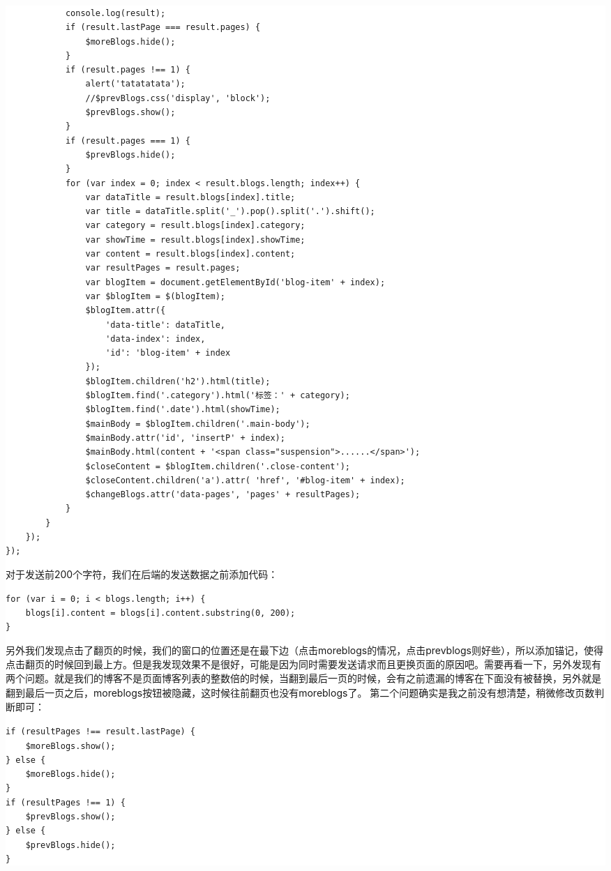                 console.log(result);
                if (result.lastPage === result.pages) {
                    $moreBlogs.hide();
                }
                if (result.pages !== 1) {
                    alert('tatatatata');
                    //$prevBlogs.css('display', 'block');
                    $prevBlogs.show();
                }
                if (result.pages === 1) {
                    $prevBlogs.hide();
                }
                for (var index = 0; index < result.blogs.length; index++) {
                    var dataTitle = result.blogs[index].title;
                    var title = dataTitle.split('_').pop().split('.').shift();
                    var category = result.blogs[index].category;
                    var showTime = result.blogs[index].showTime;
                    var content = result.blogs[index].content;
                    var resultPages = result.pages;
                    var blogItem = document.getElementById('blog-item' + index);
                    var $blogItem = $(blogItem);
                    $blogItem.attr({
                        'data-title': dataTitle,
                        'data-index': index,
                        'id': 'blog-item' + index
                    });
                    $blogItem.children('h2').html(title);
                    $blogItem.find('.category').html('标签：' + category);
                    $blogItem.find('.date').html(showTime);
                    $mainBody = $blogItem.children('.main-body');
                    $mainBody.attr('id', 'insertP' + index);
                    $mainBody.html(content + '<span class="suspension">......</span>');
                    $closeContent = $blogItem.children('.close-content');
                    $closeContent.children('a').attr( 'href', '#blog-item' + index);
                    $changeBlogs.attr('data-pages', 'pages' + resultPages);
                }
            }
        });
    });

对于发送前200个字符，我们在后端的发送数据之前添加代码：

    for (var i = 0; i < blogs.length; i++) {
        blogs[i].content = blogs[i].content.substring(0, 200);
    }

另外我们发现点击了翻页的时候，我们的窗口的位置还是在最下边（点击moreblogs的情况，点击prevblogs则好些），所以添加锚记，使得点击翻页的时候回到最上方。但是我发现效果不是很好，可能是因为同时需要发送请求而且更换页面的原因吧。需要再看一下，另外发现有两个问题。就是我们的博客不是页面博客列表的整数倍的时候，当翻到最后一页的时候，会有之前遗漏的博客在下面没有被替换，另外就是翻到最后一页之后，moreblogs按钮被隐藏，这时候往前翻页也没有moreblogs了。
第二个问题确实是我之前没有想清楚，稍微修改页数判断即可：

    if (resultPages !== result.lastPage) {
        $moreBlogs.show();
    } else {
        $moreBlogs.hide();
    }
    if (resultPages !== 1) {
        $prevBlogs.show();
    } else {
        $prevBlogs.hide();
    }
